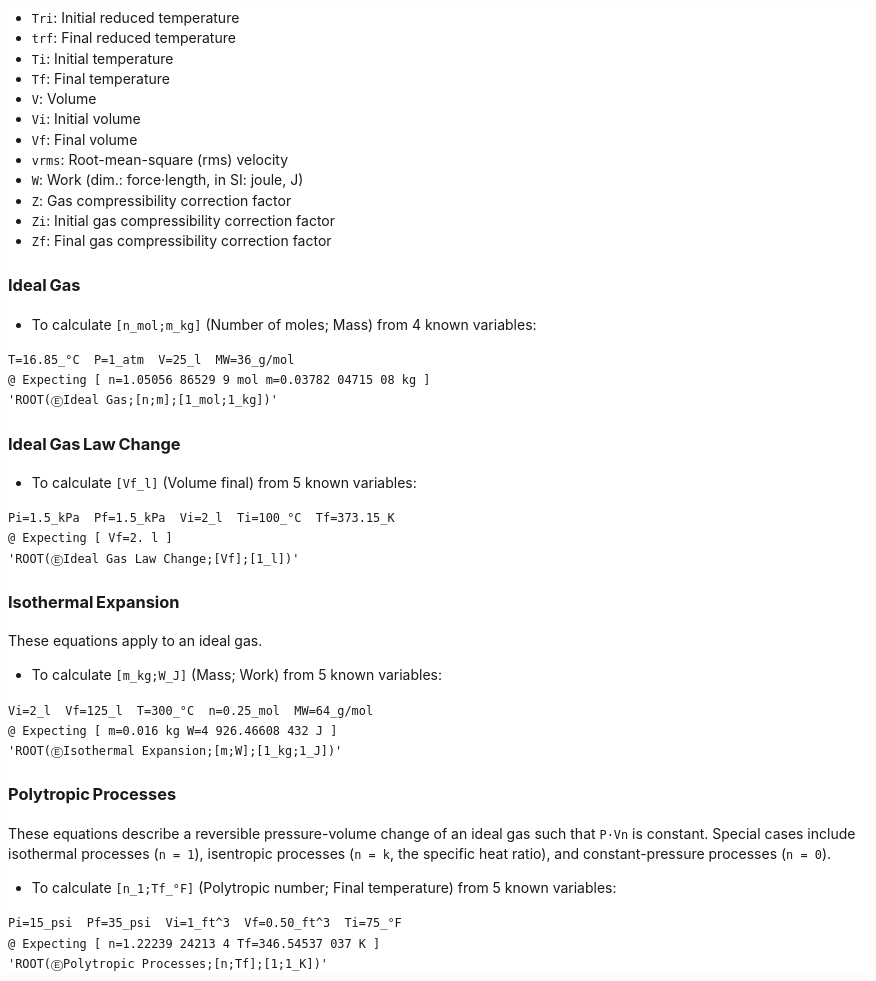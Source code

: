 * `Tri`: Initial reduced temperature
* `trf`: Final reduced temperature
* `Ti`: Initial temperature
* `Tf`: Final temperature
* `V`: Volume
* `Vi`: Initial volume
* `Vf`: Final volume
* `vrms`: Root-mean-square (rms) velocity
* `W`: Work (dim.: force·length, in SI: joule, J)
* `Z`: Gas compressibility correction factor
* `Zi`: Initial gas compressibility correction factor
* `Zf`: Final gas compressibility correction factor

### Ideal Gas

* To calculate `[n_mol;m_kg]` (Number of moles; Mass) from 4 known variables:
```rpl
T=16.85_°C  P=1_atm  V=25_l  MW=36_g/mol
@ Expecting [ n=1.05056 86529 9 mol m=0.03782 04715 08 kg ]
'ROOT(ⒺIdeal Gas;[n;m];[1_mol;1_kg])'
```

### Ideal Gas Law Change

* To calculate `[Vf_l]` (Volume final) from 5 known variables:
```rpl
Pi=1.5_kPa  Pf=1.5_kPa  Vi=2_l  Ti=100_°C  Tf=373.15_K
@ Expecting [ Vf=2. l ]
'ROOT(ⒺIdeal Gas Law Change;[Vf];[1_l])'
```

### Isothermal Expansion

These equations apply to an ideal gas.

* To calculate `[m_kg;W_J]` (Mass; Work) from 5 known variables:
```rpl
Vi=2_l  Vf=125_l  T=300_°C  n=0.25_mol  MW=64_g/mol
@ Expecting [ m=0.016 kg W=4 926.46608 432 J ]
'ROOT(ⒺIsothermal Expansion;[m;W];[1_kg;1_J])'
```

### Polytropic Processes

These equations describe a reversible pressure-volume change of an ideal gas such that `P·Vn` is constant. Special cases include isothermal processes (`n = 1`), isentropic processes (`n = k`, the specific heat ratio), and constant-pressure processes (`n = 0`).

* To calculate `[n_1;Tf_°F]` (Polytropic number; Final temperature) from 5 known variables:
```rpl
Pi=15_psi  Pf=35_psi  Vi=1_ft^3  Vf=0.50_ft^3  Ti=75_°F
@ Expecting [ n=1.22239 24213 4 Tf=346.54537 037 K ]
'ROOT(ⒺPolytropic Processes;[n;Tf];[1;1_K])'
```
